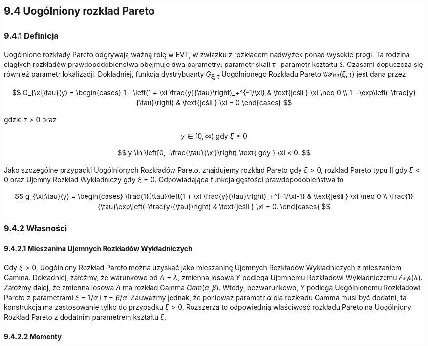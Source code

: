 ## 9.4 Uogólniony rozkład Pareto

### 9.4.1 Definicja

Uogólnione rozkłady Pareto odgrywają ważną rolę w EVT, w związku z rozkładem nadwyżek ponad wysokie progi. Ta rodzina ciągłych rozkładów prawdopodobieństwa obejmuje dwa parametry: parametr skali $\tau$ i parametr kształtu $\xi$. Czasami dopuszcza się również parametr lokalizacji. Dokładniej, funkcja dystrybuanty $G_{\xi;\tau}$ Uogólnionego Rozkładu Pareto $\mathcal{GPar}(\xi, \tau)$ jest dana przez

$$
G_{\xi;\tau}(y) = 
\begin{cases} 
1 - \left(1 + \xi \frac{y}{\tau}\right)_+^{-1/\xi} & \text{jeśli } \xi \neq 0 \\
1 - \exp\left(-\frac{y}{\tau}\right) & \text{jeśli } \xi = 0 
\end{cases}
$$

gdzie $\tau > 0$ oraz

$$
y \in [0, \infty) \text{ gdy } \xi \ge 0
$$

$$
y \in \left[0, -\frac{\tau}{\xi}\right) \text{ gdy } \xi < 0.
$$

Jako szczególne przypadki Uogólnionych Rozkładów Pareto, znajdujemy rozkład Pareto gdy $\xi > 0$, rozkład Pareto typu II gdy $\xi < 0$ oraz Ujemny Rozkład Wykładniczy gdy $\xi = 0$. Odpowiadająca funkcja gęstości prawdopodobieństwa to

$$
g_{\xi;\tau}(y) = 
\begin{cases} 
\frac{1}{\tau}\left(1 + \xi \frac{y}{\tau}\right)_+^{-1/\xi-1} & \text{jeśli } \xi \neq 0 \\
\frac{1}{\tau}\exp\left(-\frac{y}{\tau}\right) & \text{jeśli } \xi = 0. 
\end{cases}
$$

### 9.4.2 Własności

#### 9.4.2.1 Mieszanina Ujemnych Rozkładów Wykładniczych

Gdy $\xi > 0$, Uogólniony Rozkład Pareto można uzyskać jako mieszaninę Ujemnych Rozkładów Wykładniczych z mieszaniem Gamma. Dokładniej, załóżmy, że warunkowo od $\Lambda = \lambda$, zmienna losowa $Y$ podlega Ujemnemu Rozkładowi Wykładniczemu $\mathcal{Exp}(\lambda)$. Załóżmy dalej, że zmienna losowa $\Lambda$ ma rozkład Gamma $Gam(\alpha, \beta)$. Wtedy, bezwarunkowo, $Y$ podlega Uogólnionemu Rozkładowi Pareto z parametrami $\xi = 1/\alpha$ i $\tau = \beta/\alpha$. Zauważmy jednak, że ponieważ parametr $\alpha$ dla rozkładu Gamma musi być dodatni, ta konstrukcja ma zastosowanie tylko do przypadku $\xi > 0$. Rozszerza to odpowiednią właściwość rozkładu Pareto na Uogólniony Rozkład Pareto z dodatnim parametrem kształtu $\xi$.

#### 9.4.2.2 Momenty
